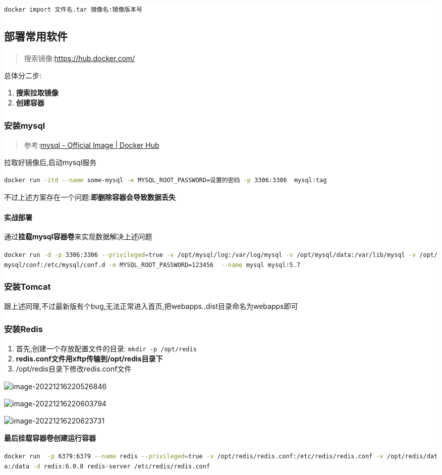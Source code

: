 `docker import 文件名.tar 镜像名:镜像版本号` 



## 部署常用软件

> 搜索镜像:https://hub.docker.com/

总体分二步:

1. **搜索拉取镜像**
2. **创建容器**

### 安装mysql

> 参考:[mysql - Official Image | Docker Hub](https://hub.docker.com/_/mysql)

拉取好镜像后,启动mysql服务

```sh
docker run -itd --name some-mysql -e MYSQL_ROOT_PASSWORD=设置的密码 -p 3306:3306  mysql:tag
```

不过上述方案存在一个问题:**即删除容器会导致数据丢失**

#### 实战部署

通过**挂载mysql容器卷**来实现数据解决上述问题

```sh
docker run -d -p 3306:3306 --privileged=true -v /opt/mysql/log:/var/log/mysql -v /opt/mysql/data:/var/lib/mysql -v /opt/mysql/conf:/etc/mysql/conf.d -e MYSQL_ROOT_PASSWORD=123456  --name mysql mysql:5.7
```



### 安装Tomcat

跟上述同理,不过最新版有个bug,无法正常进入首页,把webapps..dist目录命名为webapps即可



### 安装Redis

1. 首先,创建一个存放配置文件的目录: `mkdir -p /opt/redis`
2. **redis.conf文件用xftp传输到/opt/redis目录下**
3. /opt/redis目录下修改redis.conf文件

![image-20221216220526846](Docker.assets/image-20221216220526846.png)

![image-20221216220603794](Docker.assets/image-20221216220603794.png)

![image-20221216220623731](Docker.assets/image-20221216220623731.png)

**最后挂载容器卷创建运行容器**

```sh
docker run  -p 6379:6379 --name redis --privileged=true -v /opt/redis/redis.conf:/etc/redis/redis.conf -v /opt/redis/data:/data -d redis:6.0.8 redis-server /etc/redis/redis.conf
```
